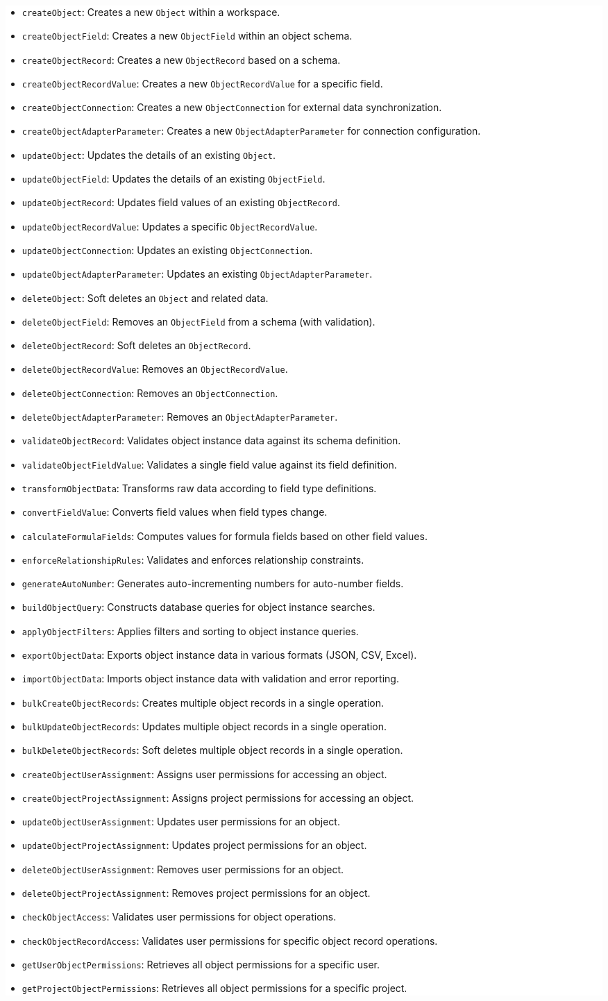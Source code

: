 - `createObject`: Creates a new `Object` within a workspace.
- `createObjectField`: Creates a new `ObjectField` within an object schema.
- `createObjectRecord`: Creates a new `ObjectRecord` based on a schema.
- `createObjectRecordValue`: Creates a new `ObjectRecordValue` for a specific field.
- `createObjectConnection`: Creates a new `ObjectConnection` for external data synchronization.
- `createObjectAdapterParameter`: Creates a new `ObjectAdapterParameter` for connection configuration.

- `updateObject`: Updates the details of an existing `Object`.
- `updateObjectField`: Updates the details of an existing `ObjectField`.
- `updateObjectRecord`: Updates field values of an existing `ObjectRecord`.
- `updateObjectRecordValue`: Updates a specific `ObjectRecordValue`.
- `updateObjectConnection`: Updates an existing `ObjectConnection`.
- `updateObjectAdapterParameter`: Updates an existing `ObjectAdapterParameter`.

- `deleteObject`: Soft deletes an `Object` and related data.
- `deleteObjectField`: Removes an `ObjectField` from a schema (with validation).
- `deleteObjectRecord`: Soft deletes an `ObjectRecord`.
- `deleteObjectRecordValue`: Removes an `ObjectRecordValue`.
- `deleteObjectConnection`: Removes an `ObjectConnection`.
- `deleteObjectAdapterParameter`: Removes an `ObjectAdapterParameter`.



- `validateObjectRecord`: Validates object instance data against its schema definition.
- `validateObjectFieldValue`: Validates a single field value against its field definition.
- `transformObjectData`: Transforms raw data according to field type definitions.
- `convertFieldValue`: Converts field values when field types change.
- `calculateFormulaFields`: Computes values for formula fields based on other field values.
- `enforceRelationshipRules`: Validates and enforces relationship constraints.
- `generateAutoNumber`: Generates auto-incrementing numbers for auto-number fields.



- `buildObjectQuery`: Constructs database queries for object instance searches.
- `applyObjectFilters`: Applies filters and sorting to object instance queries.
- `exportObjectData`: Exports object instance data in various formats (JSON, CSV, Excel).
- `importObjectData`: Imports object instance data with validation and error reporting.
- `bulkCreateObjectRecords`: Creates multiple object records in a single operation.
- `bulkUpdateObjectRecords`: Updates multiple object records in a single operation.
- `bulkDeleteObjectRecords`: Soft deletes multiple object records in a single operation.



- `createObjectUserAssignment`: Assigns user permissions for accessing an object.
- `createObjectProjectAssignment`: Assigns project permissions for accessing an object.
- `updateObjectUserAssignment`: Updates user permissions for an object.
- `updateObjectProjectAssignment`: Updates project permissions for an object.
- `deleteObjectUserAssignment`: Removes user permissions for an object.
- `deleteObjectProjectAssignment`: Removes project permissions for an object.
- `checkObjectAccess`: Validates user permissions for object operations.
- `checkObjectRecordAccess`: Validates user permissions for specific object record operations.
- `getUserObjectPermissions`: Retrieves all object permissions for a specific user.
- `getProjectObjectPermissions`: Retrieves all object permissions for a specific project.


